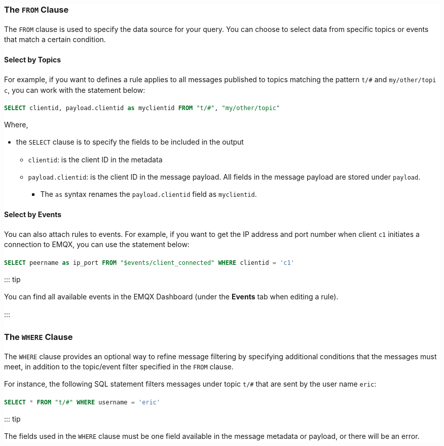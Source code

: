 ### The `FROM` Clause

The `FROM` clause is used to specify the data source for your query. You can choose to select data from specific topics or events that match a certain condition.

#### Select by Topics

For example, if you want to defines a rule applies to all messages published to topics matching the pattern `t/#` and `my/other/topic`, you can work with the statement below:

```sql
SELECT clientid, payload.clientid as myclientid FROM "t/#", "my/other/topic"
```

Where, 

- the `SELECT` clause is to specify the fields to be included in the output

  - `clientid`: is the client ID in the metadata

  - `payload.clientid`: is the client ID in the message payload. All fields in the message payload are stored under `payload`.

    - The `as` syntax renames the `payload.clientid` field as `myclientid`. 


#### Select by Events

You can also attach rules to events. For example, if you want to get the IP address and port number when client `c1` initiates a connection to EMQX, you can use the statement below:

```sql
SELECT peername as ip_port FROM "$events/client_connected" WHERE clientid = 'c1'
```

::: tip

You can find all available events in the EMQX Dashboard (under the **Events** tab when editing a rule).

:::

### The `WHERE` Clause

The `WHERE` clause provides an optional way to refine message filtering by specifying additional conditions that the messages must meet, in addition to the topic/event filter specified in the `FROM` clause.

For instance, the following SQL statement filters messages under topic `t/#` that are sent by the user name `eric`:

```sql
SELECT * FROM "t/#" WHERE username = 'eric'
```

::: tip

The fields used in the `WHERE` clause must be one field available in the message metadata or payload, or there will be an error. 
